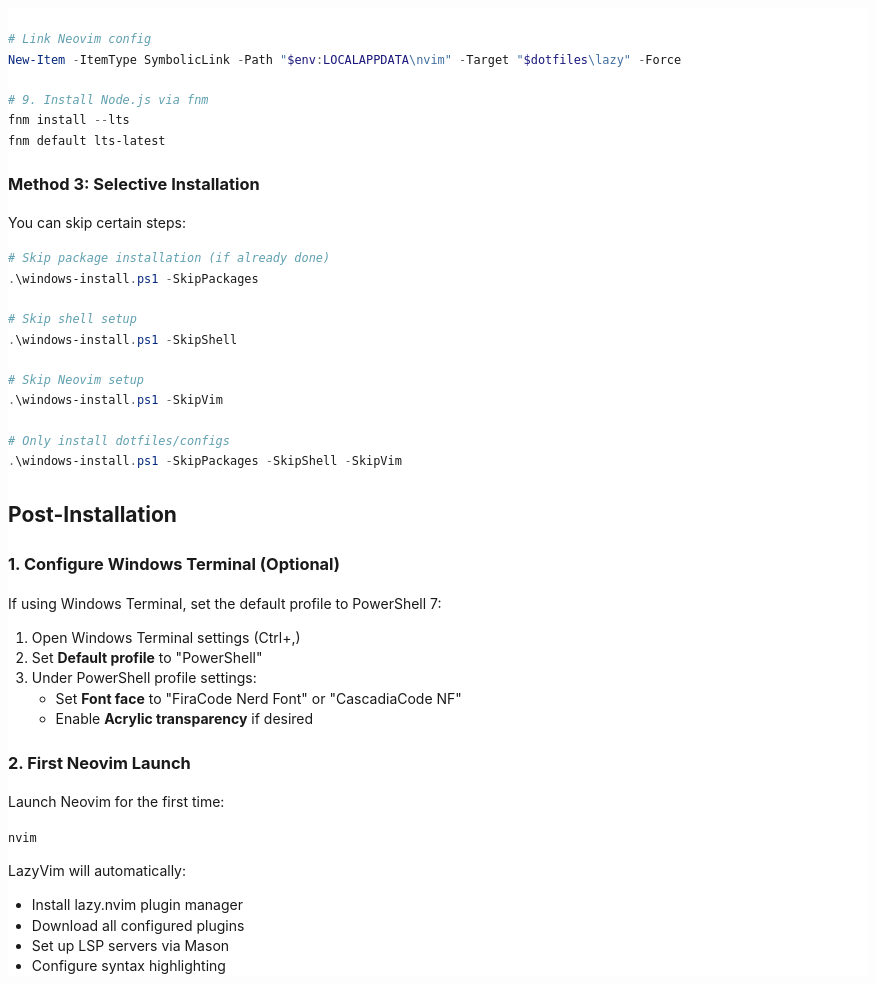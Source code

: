 ```powershell

# Link Neovim config
New-Item -ItemType SymbolicLink -Path "$env:LOCALAPPDATA\nvim" -Target "$dotfiles\lazy" -Force

# 9. Install Node.js via fnm
fnm install --lts
fnm default lts-latest
```

### Method 3: Selective Installation

You can skip certain steps:

```powershell
# Skip package installation (if already done)
.\windows-install.ps1 -SkipPackages

# Skip shell setup
.\windows-install.ps1 -SkipShell

# Skip Neovim setup
.\windows-install.ps1 -SkipVim

# Only install dotfiles/configs
.\windows-install.ps1 -SkipPackages -SkipShell -SkipVim
```

## Post-Installation

### 1. Configure Windows Terminal (Optional)

If using Windows Terminal, set the default profile to PowerShell 7:

1. Open Windows Terminal settings (Ctrl+,)
2. Set **Default profile** to "PowerShell"
3. Under PowerShell profile settings:
   - Set **Font face** to "FiraCode Nerd Font" or "CascadiaCode NF"
   - Enable **Acrylic transparency** if desired

### 2. First Neovim Launch

Launch Neovim for the first time:

```powershell
nvim
```

LazyVim will automatically:
- Install lazy.nvim plugin manager
- Download all configured plugins
- Set up LSP servers via Mason
- Configure syntax highlighting
